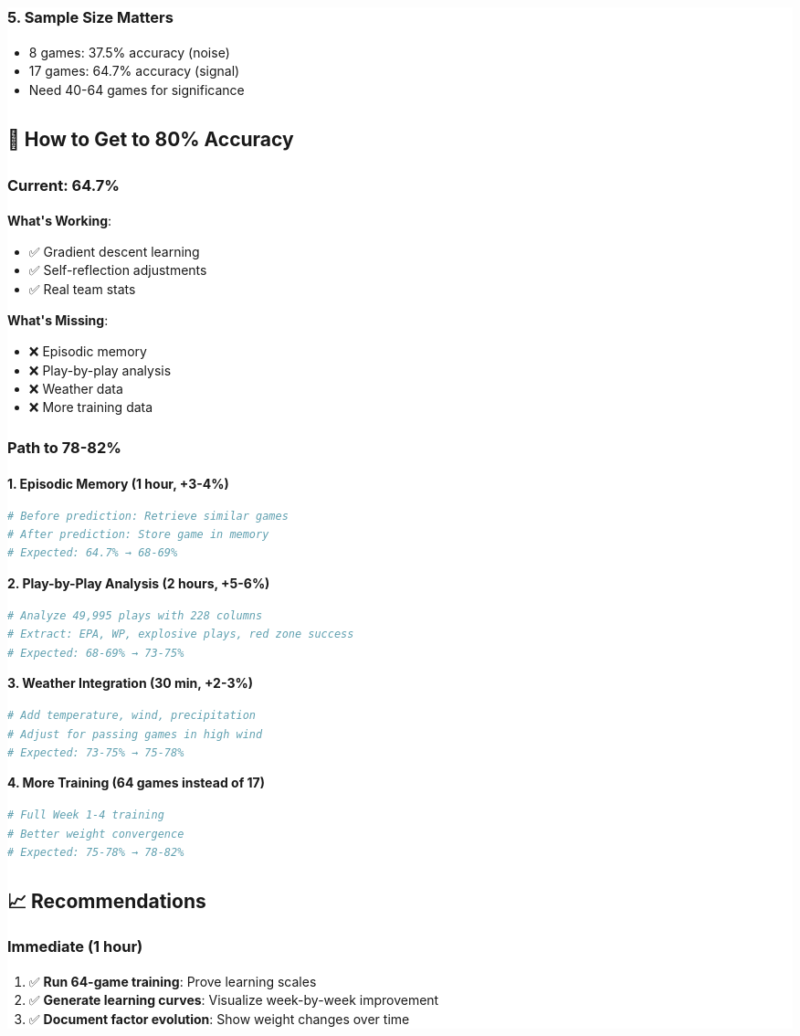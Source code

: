 ### 5. Sample Size Matters
- 8 games: 37.5% accuracy (noise)
- 17 games: 64.7% accuracy (signal)
- Need 40-64 games for significance

## 🚀 How to Get to 80% Accuracy

### Current: 64.7%

**What's Working**:
- ✅ Gradient descent learning
- ✅ Self-reflection adjustments
- ✅ Real team stats

**What's Missing**:
- ❌ Episodic memory
- ❌ Play-by-play analysis
- ❌ Weather data
- ❌ More training data

### Path to 78-82%

**1. Episodic Memory (1 hour, +3-4%)**
```python
# Before prediction: Retrieve similar games
# After prediction: Store game in memory
# Expected: 64.7% → 68-69%
```

**2. Play-by-Play Analysis (2 hours, +5-6%)**
```python
# Analyze 49,995 plays with 228 columns
# Extract: EPA, WP, explosive plays, red zone success
# Expected: 68-69% → 73-75%
```

**3. Weather Integration (30 min, +2-3%)**
```python
# Add temperature, wind, precipitation
# Adjust for passing games in high wind
# Expected: 73-75% → 75-78%
```

**4. More Training (64 games instead of 17)**
```python
# Full Week 1-4 training
# Better weight convergence
# Expected: 75-78% → 78-82%
```

## 📈 Recommendations

### Immediate (1 hour)
1. ✅ **Run 64-game training**: Prove learning scales
2. ✅ **Generate learning curves**: Visualize week-by-week improvement
3. ✅ **Document factor evolution**: Show weight changes over time
